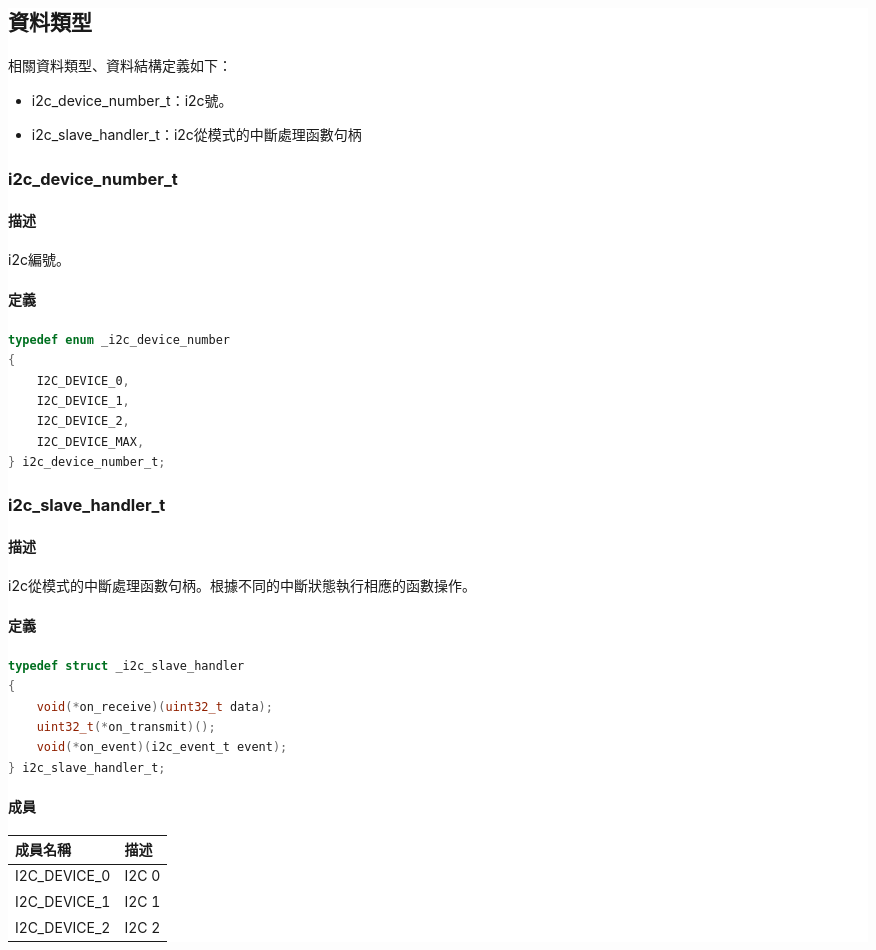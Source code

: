 ## 資料類型

相關資料類型、資料結構定義如下：

- i2c\_device\_number\_t：i2c號。

- i2c\_slave\_handler\_t：i2c從模式的中斷處理函數句柄

### i2c\_device\_number_t

#### 描述

i2c編號。

#### 定義

```c
typedef enum _i2c_device_number
{
    I2C_DEVICE_0,
    I2C_DEVICE_1,
    I2C_DEVICE_2,
    I2C_DEVICE_MAX,
} i2c_device_number_t;
```

### i2c\_slave\_handler\_t

#### 描述

i2c從模式的中斷處理函數句柄。根據不同的中斷狀態執行相應的函數操作。

#### 定義

```c
typedef struct _i2c_slave_handler
{
    void(*on_receive)(uint32_t data);
    uint32_t(*on_transmit)();
    void(*on_event)(i2c_event_t event);
} i2c_slave_handler_t;
```

#### 成員

| 成員名稱 | 描述 |
| :----- | :--- |
| I2C\_DEVICE\_0 | I2C 0 |
| I2C\_DEVICE\_1 | I2C 1 |
| I2C\_DEVICE\_2 | I2C 2 |
